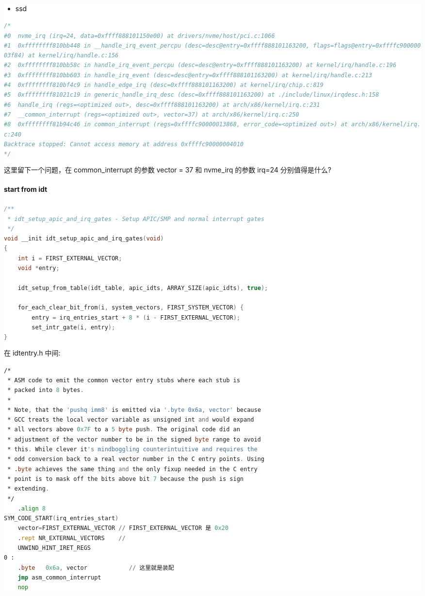 - ssd
```c
/*
#0  nvme_irq (irq=24, data=0xffff888101150e00) at drivers/nvme/host/pci.c:1066
#1  0xffffffff810bb448 in __handle_irq_event_percpu (desc=desc@entry=0xffff888101163200, flags=flags@entry=0xffffc90000003f84) at kernel/irq/handle.c:156
#2  0xffffffff810bb58c in handle_irq_event_percpu (desc=desc@entry=0xffff888101163200) at kernel/irq/handle.c:196
#3  0xffffffff810bb603 in handle_irq_event (desc=desc@entry=0xffff888101163200) at kernel/irq/handle.c:213
#4  0xffffffff810bf4c9 in handle_edge_irq (desc=0xffff888101163200) at kernel/irq/chip.c:819
#5  0xffffffff81021c19 in generic_handle_irq_desc (desc=0xffff888101163200) at ./include/linux/irqdesc.h:158
#6  handle_irq (regs=<optimized out>, desc=0xffff888101163200) at arch/x86/kernel/irq.c:231
#7  __common_interrupt (regs=<optimized out>, vector=37) at arch/x86/kernel/irq.c:250
#8  0xffffffff81b94c46 in common_interrupt (regs=0xffffc90000013868, error_code=<optimized out>) at arch/x86/kernel/irq.c:240
Backtrace stopped: Cannot access memory at address 0xffffc90000004010
*/
```
这里留下一个问题，在 common_interrupt 的参数 vector = 37 和 nvme_irq 的参数 irq=24 分别值得是什么?

#### start from idt
```c
/**
 * idt_setup_apic_and_irq_gates - Setup APIC/SMP and normal interrupt gates
 */
void __init idt_setup_apic_and_irq_gates(void)
{
	int i = FIRST_EXTERNAL_VECTOR;
	void *entry;

	idt_setup_from_table(idt_table, apic_idts, ARRAY_SIZE(apic_idts), true);

	for_each_clear_bit_from(i, system_vectors, FIRST_SYSTEM_VECTOR) {
		entry = irq_entries_start + 8 * (i - FIRST_EXTERNAL_VECTOR);
		set_intr_gate(i, entry);
}
```

在 idtentry.h 中间:
```asm
/*
 * ASM code to emit the common vector entry stubs where each stub is
 * packed into 8 bytes.
 *
 * Note, that the 'pushq imm8' is emitted via '.byte 0x6a, vector' because
 * GCC treats the local vector variable as unsigned int and would expand
 * all vectors above 0x7F to a 5 byte push. The original code did an
 * adjustment of the vector number to be in the signed byte range to avoid
 * this. While clever it's mindboggling counterintuitive and requires the
 * odd conversion back to a real vector number in the C entry points. Using
 * .byte achieves the same thing and the only fixup needed in the C entry
 * point is to mask off the bits above bit 7 because the push is sign
 * extending.
 */
	.align 8
SYM_CODE_START(irq_entries_start)
    vector=FIRST_EXTERNAL_VECTOR // FIRST_EXTERNAL_VECTOR 是 0x20
    .rept NR_EXTERNAL_VECTORS    //
	UNWIND_HINT_IRET_REGS
0 :
	.byte	0x6a, vector            // 这里就是装配
	jmp	asm_common_interrupt
	nop
```